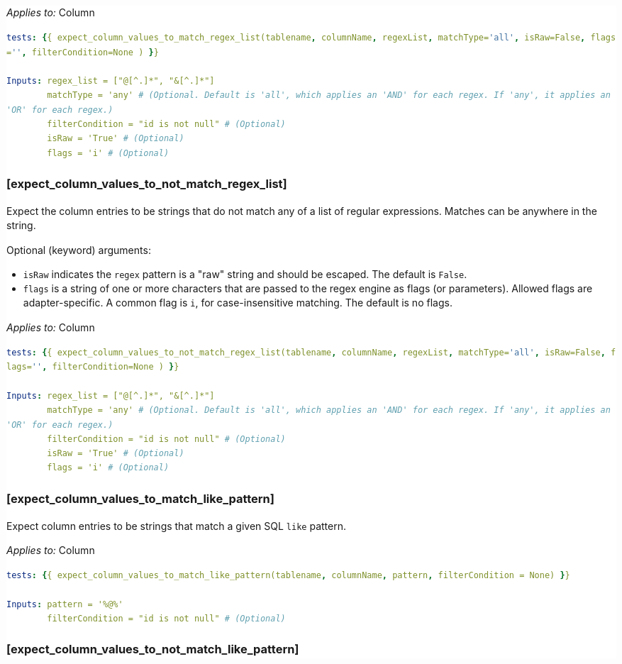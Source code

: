 *Applies to:* Column

```yaml
tests: {{ expect_column_values_to_match_regex_list(tablename, columnName, regexList, matchType='all', isRaw=False, flags='', filterCondition=None ) }}

Inputs: regex_list = ["@[^.]*", "&[^.]*"]
        matchType = 'any' # (Optional. Default is 'all', which applies an 'AND' for each regex. If 'any', it applies an 'OR' for each regex.)
        filterCondition = "id is not null" # (Optional)
        isRaw = 'True' # (Optional)
        flags = 'i' # (Optional)
```

### [expect_column_values_to_not_match_regex_list]

Expect the column entries to be strings that do not match any of a list of regular expressions. Matches can be anywhere in the string.

Optional (keyword) arguments:

- `isRaw` indicates the `regex` pattern is a "raw" string and should be escaped. The default is `False`.
- `flags` is a string of one or more characters that are passed to the regex engine as flags (or parameters). Allowed flags are adapter-specific. A common flag is `i`, for case-insensitive matching. The default is no flags.

*Applies to:* Column

```yaml
tests: {{ expect_column_values_to_not_match_regex_list(tablename, columnName, regexList, matchType='all', isRaw=False, flags='', filterCondition=None ) }} 

Inputs: regex_list = ["@[^.]*", "&[^.]*"]
        matchType = 'any' # (Optional. Default is 'all', which applies an 'AND' for each regex. If 'any', it applies an 'OR' for each regex.)
        filterCondition = "id is not null" # (Optional)
        isRaw = 'True' # (Optional)
        flags = 'i' # (Optional)
```

### [expect_column_values_to_match_like_pattern]

Expect column entries to be strings that match a given SQL `like` pattern.

*Applies to:* Column

```yaml
tests: {{ expect_column_values_to_match_like_pattern(tablename, columnName, pattern, filterCondition = None) }}

Inputs: pattern = '%@%'
        filterCondition = "id is not null" # (Optional)
```

### [expect_column_values_to_not_match_like_pattern]
